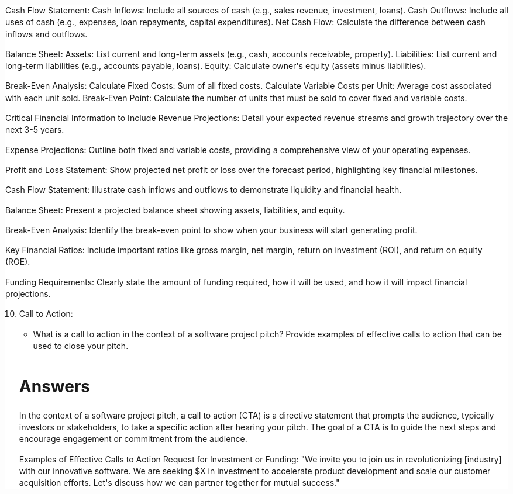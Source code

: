 Cash Flow Statement:
Cash Inflows: Include all sources of cash (e.g., sales revenue, investment, loans).
Cash Outflows: Include all uses of cash (e.g., expenses, loan repayments, capital expenditures).
Net Cash Flow: Calculate the difference between cash inflows and outflows.

Balance Sheet:
Assets: List current and long-term assets (e.g., cash, accounts receivable, property).
Liabilities: List current and long-term liabilities (e.g., accounts payable, loans).
Equity: Calculate owner's equity (assets minus liabilities).

Break-Even Analysis:
Calculate Fixed Costs: Sum of all fixed costs.
Calculate Variable Costs per Unit: Average cost associated with each unit sold.
Break-Even Point: Calculate the number of units that must be sold to cover fixed and variable costs.

Critical Financial Information to Include
Revenue Projections:
Detail your expected revenue streams and growth trajectory over the next 3-5 years.

Expense Projections:
Outline both fixed and variable costs, providing a comprehensive view of your operating expenses.

Profit and Loss Statement:
Show projected net profit or loss over the forecast period, highlighting key financial milestones.

Cash Flow Statement:
Illustrate cash inflows and outflows to demonstrate liquidity and financial health.

Balance Sheet:
Present a projected balance sheet showing assets, liabilities, and equity.

Break-Even Analysis:
Identify the break-even point to show when your business will start generating profit.

Key Financial Ratios:
Include important ratios like gross margin, net margin, return on investment (ROI), and return on equity (ROE).

Funding Requirements:
Clearly state the amount of funding required, how it will be used, and how it will impact financial projections.


10. Call to Action:
    - What is a call to action in the context of a software project pitch? Provide examples of effective calls to action that can be used to close your pitch.

    # Answers
    In the context of a software project pitch, a call to action (CTA) is a directive statement that prompts the audience, typically investors or stakeholders, to take a specific action after hearing your pitch. The goal of a CTA is to guide the next steps and encourage engagement or commitment from the audience.

    Examples of Effective Calls to Action
Request for Investment or Funding:
"We invite you to join us in revolutionizing [industry] with our innovative software. We are seeking $X in investment to accelerate product development and scale our customer acquisition efforts. Let's discuss how we can partner together for mutual success."
